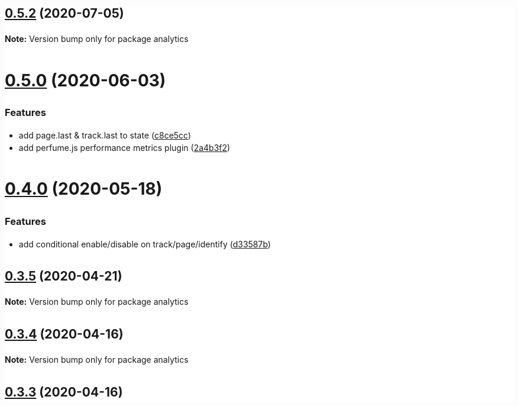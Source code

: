
## [0.5.2](https://github.com/DavidWells/analytics/compare/analytics@0.5.0...analytics@0.5.2) (2020-07-05)

**Note:** Version bump only for package analytics





# [0.5.0](https://github.com/DavidWells/analytics/compare/analytics@0.4.0...analytics@0.5.0) (2020-06-03)


### Features

* add page.last & track.last to state ([c8ce5cc](https://github.com/DavidWells/analytics/commit/c8ce5cc))
* add perfume.js performance metrics plugin ([2a4b3f2](https://github.com/DavidWells/analytics/commit/2a4b3f2))





# [0.4.0](https://github.com/DavidWells/analytics/compare/analytics@0.3.5...analytics@0.4.0) (2020-05-18)


### Features

* add conditional enable/disable on track/page/identify ([d33587b](https://github.com/DavidWells/analytics/commit/d33587b))





## [0.3.5](https://github.com/DavidWells/analytics/compare/analytics@0.3.4...analytics@0.3.5) (2020-04-21)

**Note:** Version bump only for package analytics





## [0.3.4](https://github.com/DavidWells/analytics/compare/analytics@0.3.3...analytics@0.3.4) (2020-04-16)

**Note:** Version bump only for package analytics





## [0.3.3](https://github.com/DavidWells/analytics/compare/analytics@0.3.2...analytics@0.3.3) (2020-04-16)
